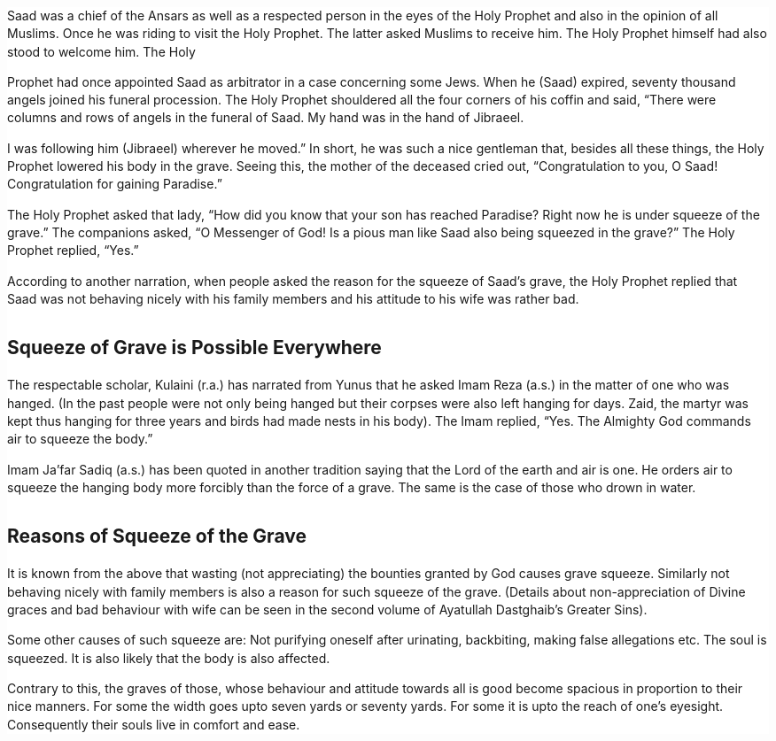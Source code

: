 Saad was a chief of the Ansars as well as a respected person in the eyes
of the Holy Prophet and also in the opinion of all Muslims. Once he was
riding to visit the Holy Prophet. The latter asked Muslims to receive
him. The Holy Prophet himself had also stood to welcome him. The Holy

Prophet had once appointed Saad as arbitrator in a case concerning some
Jews. When he (Saad) expired, seventy thousand angels joined his funeral
procession. The Holy Prophet shouldered all the four corners of his
coffin and said, “There were columns and rows of angels in the funeral
of Saad. My hand was in the hand of Jibraeel.

I was following him (Jibraeel) wherever he moved.” In short, he was such
a nice gentleman that, besides all these things, the Holy Prophet
lowered his body in the grave. Seeing this, the mother of the deceased
cried out, “Congratulation to you, O Saad! Congratulation for gaining
Paradise.”

The Holy Prophet asked that lady, “How did you know that your son has
reached Paradise? Right now he is under squeeze of the grave.” The
companions asked, “O Messenger of God! Is a pious man like Saad also
being squeezed in the grave?” The Holy Prophet replied, “Yes.”

According to another narration, when people asked the reason for the
squeeze of Saad’s grave, the Holy Prophet replied that Saad was not
behaving nicely with his family members and his attitude to his wife was
rather bad.

Squeeze of Grave is Possible Everywhere
---------------------------------------

The respectable scholar, Kulaini (r.a.) has narrated from Yunus that he
asked Imam Reza (a.s.) in the matter of one who was hanged. (In the past
people were not only being hanged but their corpses were also left
hanging for days. Zaid, the martyr was kept thus hanging for three years
and birds had made nests in his body). The Imam replied, “Yes. The
Almighty God commands air to squeeze the body.”

Imam Ja’far Sadiq (a.s.) has been quoted in another tradition saying
that the Lord of the earth and air is one. He orders air to squeeze the
hanging body more forcibly than the force of a grave. The same is the
case of those who drown in water.

Reasons of Squeeze of the Grave
-------------------------------

It is known from the above that wasting (not appreciating) the bounties
granted by God causes grave squeeze. Similarly not behaving nicely with
family members is also a reason for such squeeze of the grave. (Details
about non-appreciation of Divine graces and bad behaviour with wife can
be seen in the second volume of Ayatullah Dastghaib’s Greater Sins).

Some other causes of such squeeze are: Not purifying oneself after
urinating, backbiting, making false allegations etc. The soul is
squeezed. It is also likely that the body is also affected.

Contrary to this, the graves of those, whose behaviour and attitude
towards all is good become spacious in proportion to their nice manners.
For some the width goes upto seven yards or seventy yards. For some it
is upto the reach of one’s eyesight. Consequently their souls live in
comfort and ease.
